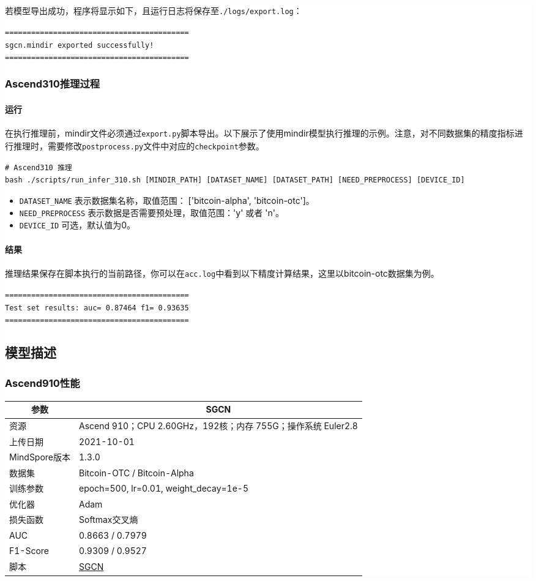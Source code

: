 若模型导出成功，程序将显示如下，且运行日志将保存至`./logs/export.log`：

```text
==========================================
sgcn.mindir exported successfully!
==========================================
```

### Ascend310推理过程

#### 运行

在执行推理前，mindir文件必须通过`export.py`脚本导出。以下展示了使用mindir模型执行推理的示例。注意，对不同数据集的精度指标进行推理时，需要修改`postprocess.py`文件中对应的`checkpoint`参数。

```shell
# Ascend310 推理
bash ./scripts/run_infer_310.sh [MINDIR_PATH] [DATASET_NAME] [DATASET_PATH] [NEED_PREPROCESS] [DEVICE_ID]
```

- `DATASET_NAME` 表示数据集名称，取值范围： ['bitcoin-alpha', 'bitcoin-otc']。
- `NEED_PREPROCESS` 表示数据是否需要预处理，取值范围：'y' 或者 'n'。
- `DEVICE_ID` 可选，默认值为0。

#### 结果

推理结果保存在脚本执行的当前路径，你可以在`acc.log`中看到以下精度计算结果，这里以bitcoin-otc数据集为例。

```text
==========================================
Test set results: auc= 0.87464 f1= 0.93635
==========================================
```

## 模型描述

### Ascend910性能

| 参数                 | SGCN                                                            |
| -------------------------- | -------------------------------------------------------------- |
| 资源                   | Ascend 910；CPU 2.60GHz，192核；内存 755G；操作系统 Euler2.8                                            |
| 上传日期              | 2021-10-01                                    |
| MindSpore版本          | 1.3.0                                                     |
| 数据集                    | Bitcoin-OTC / Bitcoin-Alpha                                                 |
| 训练参数        | epoch=500, lr=0.01, weight_decay=1e-5                                                      |
| 优化器                 | Adam                                                           |
| 损失函数              | Softmax交叉熵                                          |
| AUC                   | 0.8663 / 0.7979                                                      |
| F1-Score             | 0.9309 / 0.9527                                                    |
| 脚本                    | [SGCN](https://gitee.com/mindspore/models/tree/r1.8/research/gnn/sgcn) |
